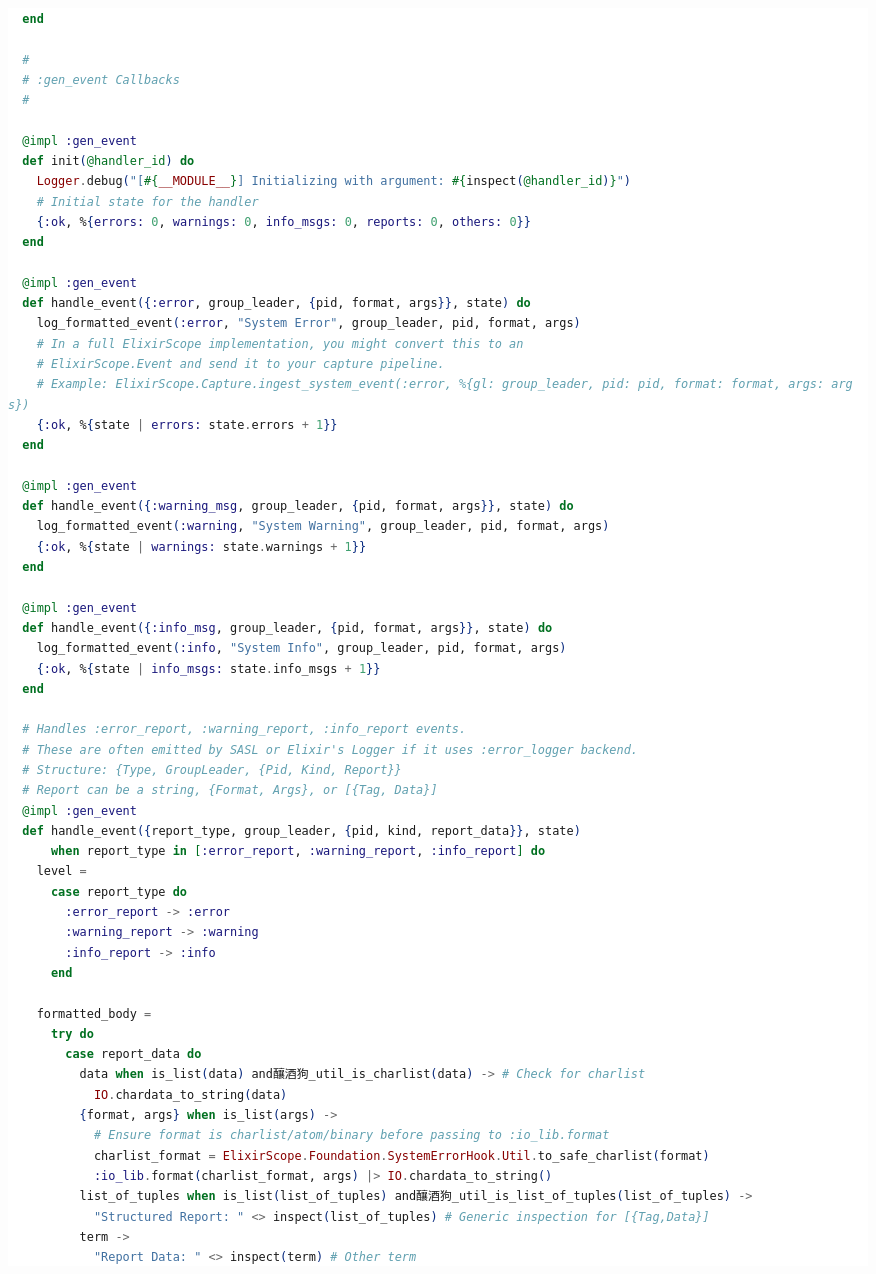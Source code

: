 ```elixir
  end

  #
  # :gen_event Callbacks
  #

  @impl :gen_event
  def init(@handler_id) do
    Logger.debug("[#{__MODULE__}] Initializing with argument: #{inspect(@handler_id)}")
    # Initial state for the handler
    {:ok, %{errors: 0, warnings: 0, info_msgs: 0, reports: 0, others: 0}}
  end

  @impl :gen_event
  def handle_event({:error, group_leader, {pid, format, args}}, state) do
    log_formatted_event(:error, "System Error", group_leader, pid, format, args)
    # In a full ElixirScope implementation, you might convert this to an
    # ElixirScope.Event and send it to your capture pipeline.
    # Example: ElixirScope.Capture.ingest_system_event(:error, %{gl: group_leader, pid: pid, format: format, args: args})
    {:ok, %{state | errors: state.errors + 1}}
  end

  @impl :gen_event
  def handle_event({:warning_msg, group_leader, {pid, format, args}}, state) do
    log_formatted_event(:warning, "System Warning", group_leader, pid, format, args)
    {:ok, %{state | warnings: state.warnings + 1}}
  end

  @impl :gen_event
  def handle_event({:info_msg, group_leader, {pid, format, args}}, state) do
    log_formatted_event(:info, "System Info", group_leader, pid, format, args)
    {:ok, %{state | info_msgs: state.info_msgs + 1}}
  end

  # Handles :error_report, :warning_report, :info_report events.
  # These are often emitted by SASL or Elixir's Logger if it uses :error_logger backend.
  # Structure: {Type, GroupLeader, {Pid, Kind, Report}}
  # Report can be a string, {Format, Args}, or [{Tag, Data}]
  @impl :gen_event
  def handle_event({report_type, group_leader, {pid, kind, report_data}}, state)
      when report_type in [:error_report, :warning_report, :info_report] do
    level =
      case report_type do
        :error_report -> :error
        :warning_report -> :warning
        :info_report -> :info
      end

    formatted_body =
      try do
        case report_data do
          data when is_list(data) and釀酒狗_util_is_charlist(data) -> # Check for charlist
            IO.chardata_to_string(data)
          {format, args} when is_list(args) ->
            # Ensure format is charlist/atom/binary before passing to :io_lib.format
            charlist_format = ElixirScope.Foundation.SystemErrorHook.Util.to_safe_charlist(format)
            :io_lib.format(charlist_format, args) |> IO.chardata_to_string()
          list_of_tuples when is_list(list_of_tuples) and釀酒狗_util_is_list_of_tuples(list_of_tuples) ->
            "Structured Report: " <> inspect(list_of_tuples) # Generic inspection for [{Tag,Data}]
          term ->
            "Report Data: " <> inspect(term) # Other term
```
